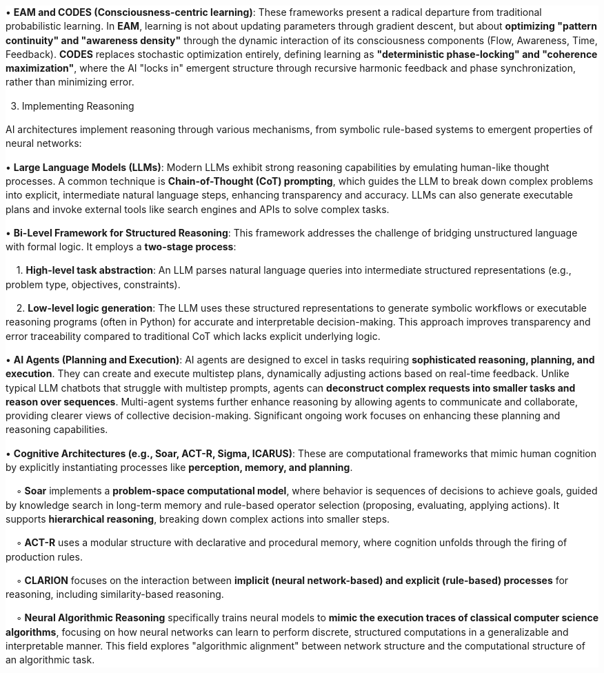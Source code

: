 • **EAM and CODES (Consciousness-centric learning)**: These frameworks present a radical departure from traditional probabilistic learning. In **EAM**, learning is not about updating parameters through gradient descent, but about **optimizing "pattern continuity" and "awareness density"** through the dynamic interaction of its consciousness components (Flow, Awareness, Time, Feedback). **CODES** replaces stochastic optimization entirely, defining learning as **"deterministic phase-locking" and "coherence maximization"**, where the AI "locks in" emergent structure through recursive harmonic feedback and phase synchronization, rather than minimizing error.

3. Implementing Reasoning

AI architectures implement reasoning through various mechanisms, from symbolic rule-based systems to emergent properties of neural networks:

• **Large Language Models (LLMs)**: Modern LLMs exhibit strong reasoning capabilities by emulating human-like thought processes. A common technique is **Chain-of-Thought (CoT) prompting**, which guides the LLM to break down complex problems into explicit, intermediate natural language steps, enhancing transparency and accuracy. LLMs can also generate executable plans and invoke external tools like search engines and APIs to solve complex tasks.

• **Bi-Level Framework for Structured Reasoning**: This framework addresses the challenge of bridging unstructured language with formal logic. It employs a **two-stage process**:

    1. **High-level task abstraction**: An LLM parses natural language queries into intermediate structured representations (e.g., problem type, objectives, constraints).

    2. **Low-level logic generation**: The LLM uses these structured representations to generate symbolic workflows or executable reasoning programs (often in Python) for accurate and interpretable decision-making. This approach improves transparency and error traceability compared to traditional CoT which lacks explicit underlying logic.

• **AI Agents (Planning and Execution)**: AI agents are designed to excel in tasks requiring **sophisticated reasoning, planning, and execution**. They can create and execute multistep plans, dynamically adjusting actions based on real-time feedback. Unlike typical LLM chatbots that struggle with multistep prompts, agents can **deconstruct complex requests into smaller tasks and reason over sequences**. Multi-agent systems further enhance reasoning by allowing agents to communicate and collaborate, providing clearer views of collective decision-making. Significant ongoing work focuses on enhancing these planning and reasoning capabilities.

• **Cognitive Architectures (e.g., Soar, ACT-R, Sigma, ICARUS)**: These are computational frameworks that mimic human cognition by explicitly instantiating processes like **perception, memory, and planning**.

    ◦ **Soar** implements a **problem-space computational model**, where behavior is sequences of decisions to achieve goals, guided by knowledge search in long-term memory and rule-based operator selection (proposing, evaluating, applying actions). It supports **hierarchical reasoning**, breaking down complex actions into smaller steps.

    ◦ **ACT-R** uses a modular structure with declarative and procedural memory, where cognition unfolds through the firing of production rules.

    ◦ **CLARION** focuses on the interaction between **implicit (neural network-based) and explicit (rule-based) processes** for reasoning, including similarity-based reasoning.

    ◦ **Neural Algorithmic Reasoning** specifically trains neural models to **mimic the execution traces of classical computer science algorithms**, focusing on how neural networks can learn to perform discrete, structured computations in a generalizable and interpretable manner. This field explores "algorithmic alignment" between network structure and the computational structure of an algorithmic task.
